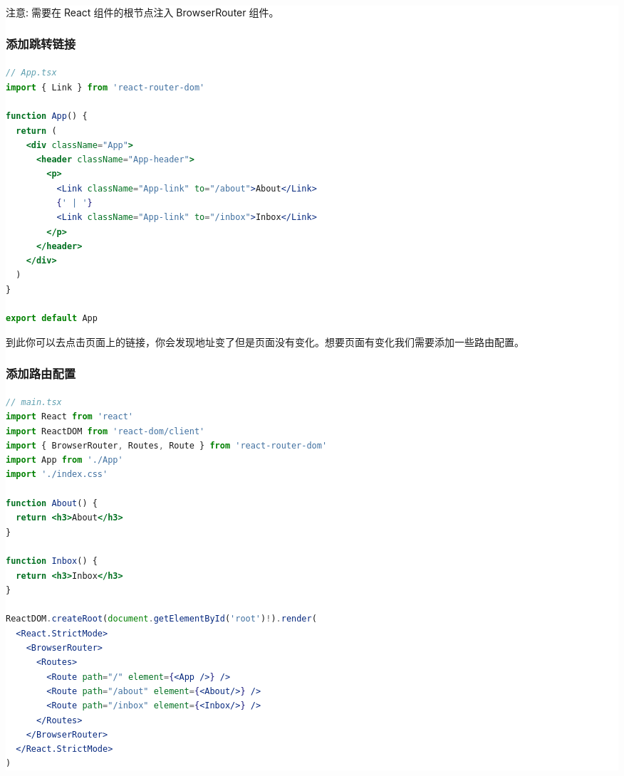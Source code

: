 注意: 需要在 React 组件的根节点注入 BrowserRouter 组件。

### 添加跳转链接

```jsx
// App.tsx
import { Link } from 'react-router-dom'

function App() {
  return (
    <div className="App">
      <header className="App-header">
        <p>
          <Link className="App-link" to="/about">About</Link>
          {' | '}
          <Link className="App-link" to="/inbox">Inbox</Link>
        </p>
      </header>
    </div>
  )
}

export default App
```

到此你可以去点击页面上的链接，你会发现地址变了但是页面没有变化。想要页面有变化我们需要添加一些路由配置。

### 添加路由配置

```jsx
// main.tsx
import React from 'react'
import ReactDOM from 'react-dom/client'
import { BrowserRouter, Routes, Route } from 'react-router-dom'
import App from './App'
import './index.css'

function About() {
  return <h3>About</h3>
}

function Inbox() {
  return <h3>Inbox</h3>
}

ReactDOM.createRoot(document.getElementById('root')!).render(
  <React.StrictMode>
    <BrowserRouter>
      <Routes>
        <Route path="/" element={<App />} />
        <Route path="/about" element={<About/>} />
        <Route path="/inbox" element={<Inbox/>} />
      </Routes>
    </BrowserRouter>
  </React.StrictMode>
)
```
